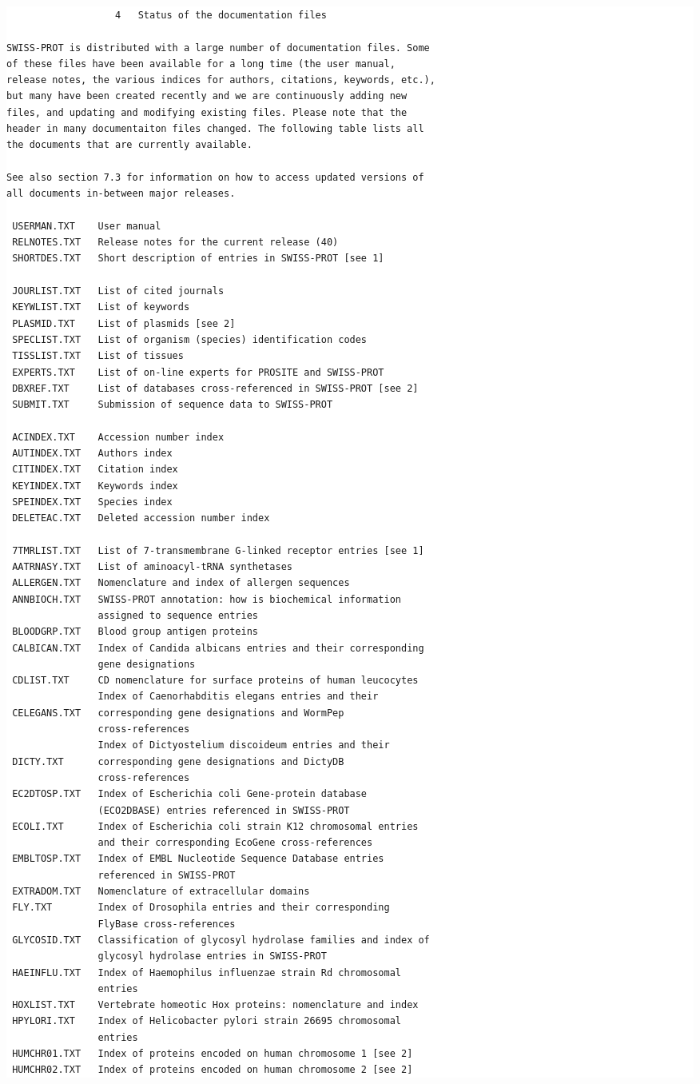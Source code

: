 
                       4   Status of the documentation files

    SWISS-PROT is distributed with a large number of documentation files. Some
    of these files have been available for a long time (the user manual,
    release notes, the various indices for authors, citations, keywords, etc.),
    but many have been created recently and we are continuously adding new
    files, and updating and modifying existing files. Please note that the
    header in many documentaiton files changed. The following table lists all
    the documents that are currently available.

    See also section 7.3 for information on how to access updated versions of
    all documents in-between major releases.

     USERMAN.TXT    User manual
     RELNOTES.TXT   Release notes for the current release (40)
     SHORTDES.TXT   Short description of entries in SWISS-PROT [see 1]

     JOURLIST.TXT   List of cited journals
     KEYWLIST.TXT   List of keywords
     PLASMID.TXT    List of plasmids [see 2]
     SPECLIST.TXT   List of organism (species) identification codes
     TISSLIST.TXT   List of tissues
     EXPERTS.TXT    List of on-line experts for PROSITE and SWISS-PROT
     DBXREF.TXT     List of databases cross-referenced in SWISS-PROT [see 2]
     SUBMIT.TXT     Submission of sequence data to SWISS-PROT

     ACINDEX.TXT    Accession number index
     AUTINDEX.TXT   Authors index
     CITINDEX.TXT   Citation index
     KEYINDEX.TXT   Keywords index
     SPEINDEX.TXT   Species index
     DELETEAC.TXT   Deleted accession number index

     7TMRLIST.TXT   List of 7-transmembrane G-linked receptor entries [see 1]
     AATRNASY.TXT   List of aminoacyl-tRNA synthetases
     ALLERGEN.TXT   Nomenclature and index of allergen sequences
     ANNBIOCH.TXT   SWISS-PROT annotation: how is biochemical information
                    assigned to sequence entries
     BLOODGRP.TXT   Blood group antigen proteins
     CALBICAN.TXT   Index of Candida albicans entries and their corresponding
                    gene designations
     CDLIST.TXT     CD nomenclature for surface proteins of human leucocytes
                    Index of Caenorhabditis elegans entries and their
     CELEGANS.TXT   corresponding gene designations and WormPep
                    cross-references
                    Index of Dictyostelium discoideum entries and their
     DICTY.TXT      corresponding gene designations and DictyDB
                    cross-references
     EC2DTOSP.TXT   Index of Escherichia coli Gene-protein database
                    (ECO2DBASE) entries referenced in SWISS-PROT
     ECOLI.TXT      Index of Escherichia coli strain K12 chromosomal entries
                    and their corresponding EcoGene cross-references
     EMBLTOSP.TXT   Index of EMBL Nucleotide Sequence Database entries
                    referenced in SWISS-PROT
     EXTRADOM.TXT   Nomenclature of extracellular domains
     FLY.TXT        Index of Drosophila entries and their corresponding
                    FlyBase cross-references
     GLYCOSID.TXT   Classification of glycosyl hydrolase families and index of
                    glycosyl hydrolase entries in SWISS-PROT
     HAEINFLU.TXT   Index of Haemophilus influenzae strain Rd chromosomal
                    entries
     HOXLIST.TXT    Vertebrate homeotic Hox proteins: nomenclature and index
     HPYLORI.TXT    Index of Helicobacter pylori strain 26695 chromosomal
                    entries
     HUMCHR01.TXT   Index of proteins encoded on human chromosome 1 [see 2]
     HUMCHR02.TXT   Index of proteins encoded on human chromosome 2 [see 2]